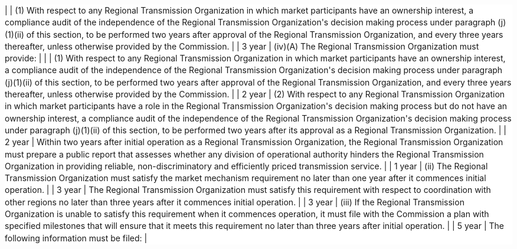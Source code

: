 |             |               (1) With respect to any Regional Transmission Organization in which market participants have an ownership interest, a compliance audit of the independence of the Regional Transmission Organization's decision making process under paragraph (j)(1)(ii) of this section, to be performed two years after approval of the Regional Transmission Organization, and every three years thereafter, unless otherwise provided by the Commission.                                                                                                                                                                                              |
| 3 year      | (iv)(A) The Regional Transmission Organization must provide:                                                                                                                                                                                                                                                                                                                                                                                                                                                                                                                                                                                             |
|             |               (1) With respect to any Regional Transmission Organization in which market participants have an ownership interest, a compliance audit of the independence of the Regional Transmission Organization's decision making process under paragraph (j)(1)(ii) of this section, to be performed two years after approval of the Regional Transmission Organization, and every three years thereafter, unless otherwise provided by the Commission.                                                                                                                                                                                              |
| 2 year      | (2) With respect to any Regional Transmission Organization in which market participants have a role in the Regional Transmission Organization's decision making process but do not have an ownership interest, a compliance audit of the independence of the Regional Transmission Organization's decision making process under paragraph (j)(1)(ii) of this section, to be performed two years after its approval as a Regional Transmission Organization.                                                                                                                                                                                              |
| 2 year      | Within two years after initial operation as a Regional Transmission Organization, the Regional Transmission Organization must prepare a public report that assesses whether any division of operational authority hinders the Regional Transmission Organization in providing reliable, non-discriminatory and efficiently priced transmission service.                                                                                                                                                                                                                                                                                                  |
| 1 year      | (ii) The Regional Transmission Organization must satisfy the market mechanism requirement no later than one year after it commences initial operation.                                                                                                                                                                                                                                                                                                                                                                                                                                                                                                   |
| 3 year      | The Regional Transmission Organization must satisfy this requirement with respect to coordination with other regions no later than three years after it commences initial operation.                                                                                                                                                                                                                                                                                                                                                                                                                                                                     |
| 3 year      | (iii) If the Regional Transmission Organization is unable to satisfy this requirement when it commences operation, it must file with the Commission a plan with specified milestones that will ensure that it meets this requirement no later than three years after initial operation.                                                                                                                                                                                                                                                                                                                                                                  |
| 5 year      | The following information must be filed:                                                                                                                                                                                                                                                                                                                                                                                                                                                                                                                                                                                                                 |